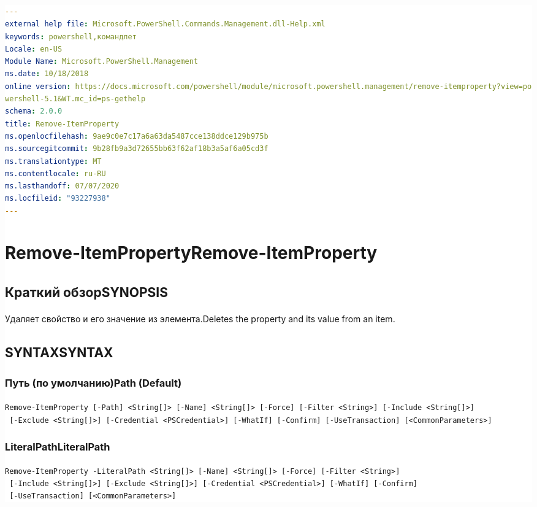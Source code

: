 ```yaml
---
external help file: Microsoft.PowerShell.Commands.Management.dll-Help.xml
keywords: powershell,командлет
Locale: en-US
Module Name: Microsoft.PowerShell.Management
ms.date: 10/18/2018
online version: https://docs.microsoft.com/powershell/module/microsoft.powershell.management/remove-itemproperty?view=powershell-5.1&WT.mc_id=ps-gethelp
schema: 2.0.0
title: Remove-ItemProperty
ms.openlocfilehash: 9ae9c0e7c17a6a63da5487cce138ddce129b975b
ms.sourcegitcommit: 9b28fb9a3d72655bb63f62af18b3a5af6a05cd3f
ms.translationtype: MT
ms.contentlocale: ru-RU
ms.lasthandoff: 07/07/2020
ms.locfileid: "93227938"
---
```

# <span data-ttu-id="a263b-103">Remove-ItemProperty</span><span class="sxs-lookup"><span data-stu-id="a263b-103">Remove-ItemProperty</span></span>

## <span data-ttu-id="a263b-104">Краткий обзор</span><span class="sxs-lookup"><span data-stu-id="a263b-104">SYNOPSIS</span></span>
<span data-ttu-id="a263b-105">Удаляет свойство и его значение из элемента.</span><span class="sxs-lookup"><span data-stu-id="a263b-105">Deletes the property and its value from an item.</span></span>

## <span data-ttu-id="a263b-106">SYNTAX</span><span class="sxs-lookup"><span data-stu-id="a263b-106">SYNTAX</span></span>

### <span data-ttu-id="a263b-107">Путь (по умолчанию)</span><span class="sxs-lookup"><span data-stu-id="a263b-107">Path (Default)</span></span>

```
Remove-ItemProperty [-Path] <String[]> [-Name] <String[]> [-Force] [-Filter <String>] [-Include <String[]>]
 [-Exclude <String[]>] [-Credential <PSCredential>] [-WhatIf] [-Confirm] [-UseTransaction] [<CommonParameters>]
```

### <span data-ttu-id="a263b-108">LiteralPath</span><span class="sxs-lookup"><span data-stu-id="a263b-108">LiteralPath</span></span>

```
Remove-ItemProperty -LiteralPath <String[]> [-Name] <String[]> [-Force] [-Filter <String>]
 [-Include <String[]>] [-Exclude <String[]>] [-Credential <PSCredential>] [-WhatIf] [-Confirm]
 [-UseTransaction] [<CommonParameters>]
```
